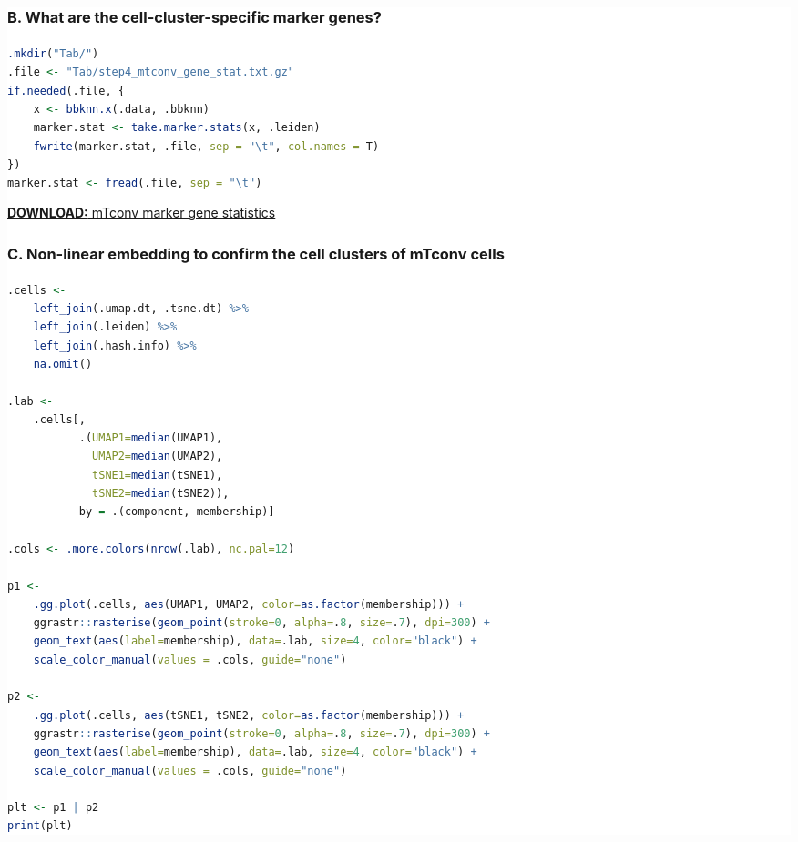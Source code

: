 
### B. What are the cell-cluster-specific marker genes?


```r
.mkdir("Tab/")
.file <- "Tab/step4_mtconv_gene_stat.txt.gz"
if.needed(.file, {
    x <- bbknn.x(.data, .bbknn)
    marker.stat <- take.marker.stats(x, .leiden)
    fwrite(marker.stat, .file, sep = "\t", col.names = T)
})
marker.stat <- fread(.file, sep = "\t")
```

[**DOWNLOAD:** mTconv marker gene statistics](Tab/step4_mtconv_gene_stat.txt.gz)



### C. Non-linear embedding to confirm the cell clusters of mTconv cells


```r
.cells <-
    left_join(.umap.dt, .tsne.dt) %>%
    left_join(.leiden) %>%
    left_join(.hash.info) %>%
    na.omit()

.lab <-
    .cells[,
           .(UMAP1=median(UMAP1),
             UMAP2=median(UMAP2),
             tSNE1=median(tSNE1),
             tSNE2=median(tSNE2)),
           by = .(component, membership)]

.cols <- .more.colors(nrow(.lab), nc.pal=12)

p1 <-
    .gg.plot(.cells, aes(UMAP1, UMAP2, color=as.factor(membership))) +
    ggrastr::rasterise(geom_point(stroke=0, alpha=.8, size=.7), dpi=300) +
    geom_text(aes(label=membership), data=.lab, size=4, color="black") +
    scale_color_manual(values = .cols, guide="none")

p2 <-
    .gg.plot(.cells, aes(tSNE1, tSNE2, color=as.factor(membership))) +
    ggrastr::rasterise(geom_point(stroke=0, alpha=.8, size=.7), dpi=300) +
    geom_text(aes(label=membership), data=.lab, size=4, color="black") +
    scale_color_manual(values = .cols, guide="none")

plt <- p1 | p2
print(plt)
```
